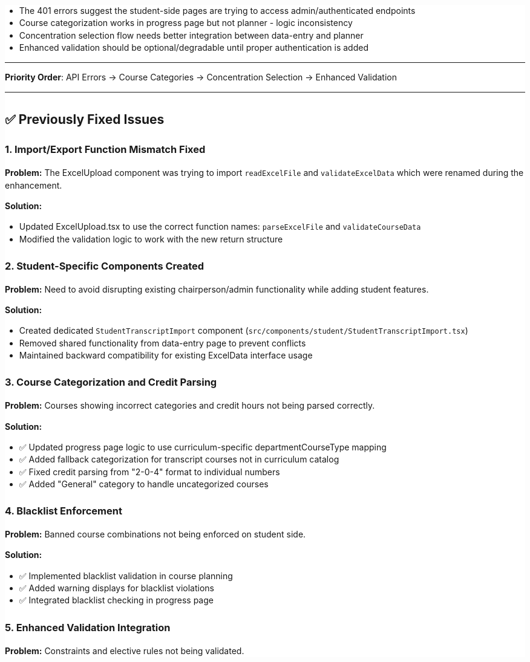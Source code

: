 - The 401 errors suggest the student-side pages are trying to access admin/authenticated endpoints
- Course categorization works in progress page but not planner - logic inconsistency
- Concentration selection flow needs better integration between data-entry and planner
- Enhanced validation should be optional/degradable until proper authentication is added

---

**Priority Order**: API Errors → Course Categories → Concentration Selection → Enhanced Validation

---

## ✅ Previously Fixed Issues

### 1. Import/Export Function Mismatch Fixed
**Problem:** The ExcelUpload component was trying to import `readExcelFile` and `validateExcelData` which were renamed during the enhancement.

**Solution:** 
- Updated ExcelUpload.tsx to use the correct function names: `parseExcelFile` and `validateCourseData`
- Modified the validation logic to work with the new return structure

### 2. Student-Specific Components Created
**Problem:** Need to avoid disrupting existing chairperson/admin functionality while adding student features.

**Solution:**
- Created dedicated `StudentTranscriptImport` component (`src/components/student/StudentTranscriptImport.tsx`)
- Removed shared functionality from data-entry page to prevent conflicts
- Maintained backward compatibility for existing ExcelData interface usage

### 3. Course Categorization and Credit Parsing
**Problem:** Courses showing incorrect categories and credit hours not being parsed correctly.

**Solution:**
- ✅ Updated progress page logic to use curriculum-specific departmentCourseType mapping
- ✅ Added fallback categorization for transcript courses not in curriculum catalog
- ✅ Fixed credit parsing from "2-0-4" format to individual numbers
- ✅ Added "General" category to handle uncategorized courses

### 4. Blacklist Enforcement  
**Problem:** Banned course combinations not being enforced on student side.

**Solution:**
- ✅ Implemented blacklist validation in course planning
- ✅ Added warning displays for blacklist violations
- ✅ Integrated blacklist checking in progress page

### 5. Enhanced Validation Integration
**Problem:** Constraints and elective rules not being validated.
